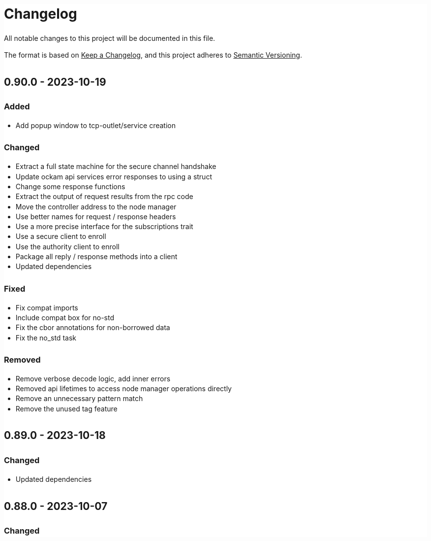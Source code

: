 # Changelog
All notable changes to this project will be documented in this file.

The format is based on [Keep a Changelog](https://keepachangelog.com/en/1.0.0/),
and this project adheres to [Semantic Versioning](https://semver.org/spec/v2.0.0.html).

## 0.90.0 - 2023-10-19

### Added

- Add popup window to tcp-outlet/service creation

### Changed

- Extract a full state machine for the secure channel handshake
- Update ockam api services error responses to using a struct
- Change some response functions
- Extract the output of request results from the rpc code
- Move the controller address to the node manager
- Use better names for request / response headers
- Use a more precise interface for the subscriptions trait
- Use a secure client to enroll
- Use the authority client to enroll
- Package all reply / response methods into a client
- Updated dependencies

### Fixed

- Fix compat imports
- Include compat box for no-std
- Fix the cbor annotations for non-borrowed data
- Fix the no_std task

### Removed

- Remove verbose decode logic, add inner errors
- Removed api lifetimes to access node manager operations directly
- Remove an unnecessary pattern match
- Remove the unused tag feature

## 0.89.0 - 2023-10-18

### Changed

- Updated dependencies

## 0.88.0 - 2023-10-07

### Changed
